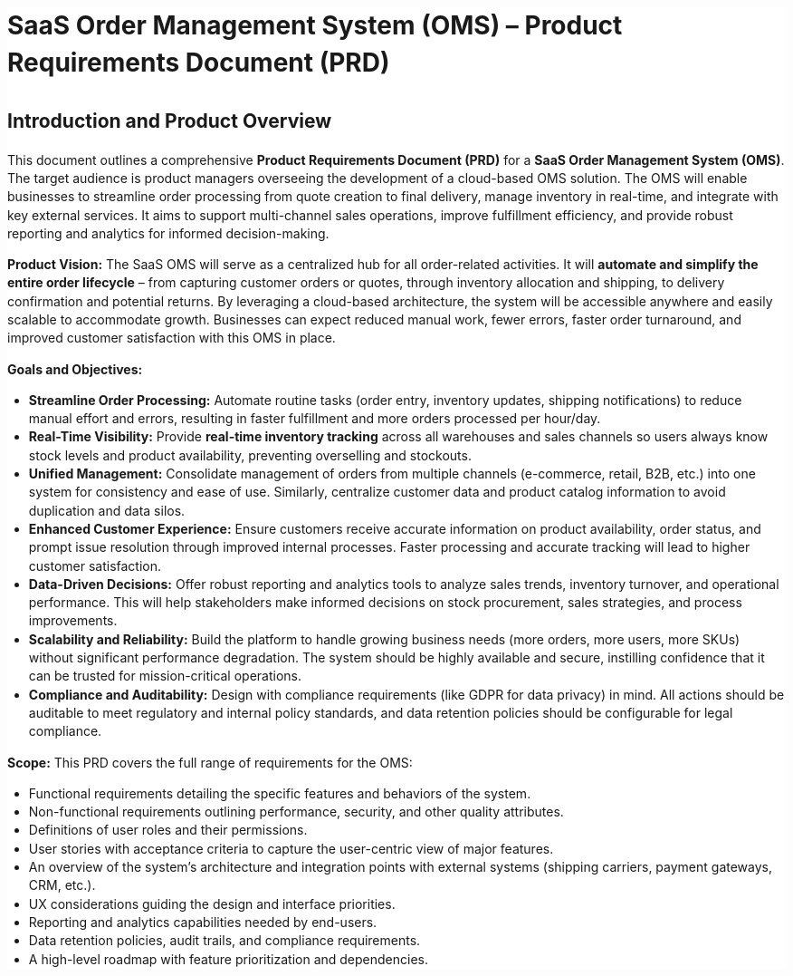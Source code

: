 # SaaS Order Management System (OMS) – Product Requirements Document (PRD)

## Introduction and Product Overview

This document outlines a comprehensive **Product Requirements Document (PRD)** for a **SaaS Order Management System (OMS)**. The target audience is product managers overseeing the development of a cloud-based OMS solution. The OMS will enable businesses to streamline order processing from quote creation to final delivery, manage inventory in real-time, and integrate with key external services. It aims to support multi-channel sales operations, improve fulfillment efficiency, and provide robust reporting and analytics for informed decision-making.

**Product Vision:** The SaaS OMS will serve as a centralized hub for all order-related activities. It will **automate and simplify the entire order lifecycle** – from capturing customer orders or quotes, through inventory allocation and shipping, to delivery confirmation and potential returns. By leveraging a cloud-based architecture, the system will be accessible anywhere and easily scalable to accommodate growth. Businesses can expect reduced manual work, fewer errors, faster order turnaround, and improved customer satisfaction with this OMS in place.

**Goals and Objectives:**

- **Streamline Order Processing:** Automate routine tasks (order entry, inventory updates, shipping notifications) to reduce manual effort and errors, resulting in faster fulfillment and more orders processed per hour/day.
- **Real-Time Visibility:** Provide **real-time inventory tracking** across all warehouses and sales channels so users always know stock levels and product availability, preventing overselling and stockouts.
- **Unified Management:** Consolidate management of orders from multiple channels (e-commerce, retail, B2B, etc.) into one system for consistency and ease of use. Similarly, centralize customer data and product catalog information to avoid duplication and data silos.
- **Enhanced Customer Experience:** Ensure customers receive accurate information on product availability, order status, and prompt issue resolution through improved internal processes. Faster processing and accurate tracking will lead to higher customer satisfaction.
- **Data-Driven Decisions:** Offer robust reporting and analytics tools to analyze sales trends, inventory turnover, and operational performance. This will help stakeholders make informed decisions on stock procurement, sales strategies, and process improvements.
- **Scalability and Reliability:** Build the platform to handle growing business needs (more orders, more users, more SKUs) without significant performance degradation. The system should be highly available and secure, instilling confidence that it can be trusted for mission-critical operations.
- **Compliance and Auditability:** Design with compliance requirements (like GDPR for data privacy) in mind. All actions should be auditable to meet regulatory and internal policy standards, and data retention policies should be configurable for legal compliance.

**Scope:** This PRD covers the full range of requirements for the OMS:

- Functional requirements detailing the specific features and behaviors of the system.
- Non-functional requirements outlining performance, security, and other quality attributes.
- Definitions of user roles and their permissions.
- User stories with acceptance criteria to capture the user-centric view of major features.
- An overview of the system’s architecture and integration points with external systems (shipping carriers, payment gateways, CRM, etc.).
- UX considerations guiding the design and interface priorities.
- Reporting and analytics capabilities needed by end-users.
- Data retention policies, audit trails, and compliance requirements.
- A high-level roadmap with feature prioritization and dependencies.
